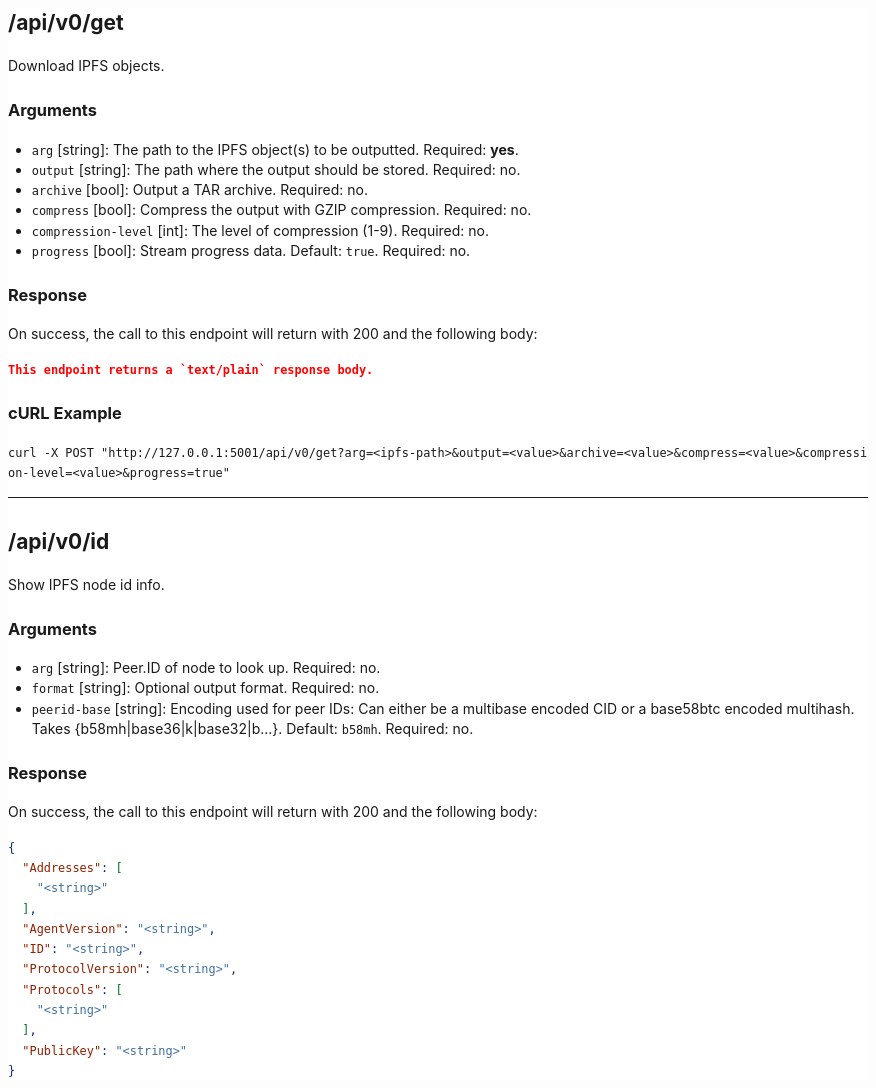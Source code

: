 

## /api/v0/get

Download IPFS objects.

### Arguments

- `arg` [string]: The path to the IPFS object(s) to be outputted. Required: **yes**.
- `output` [string]: The path where the output should be stored. Required: no.
- `archive` [bool]: Output a TAR archive. Required: no.
- `compress` [bool]: Compress the output with GZIP compression. Required: no.
- `compression-level` [int]: The level of compression (1-9). Required: no.
- `progress` [bool]: Stream progress data. Default: `true`. Required: no.


### Response

On success, the call to this endpoint will return with 200 and the following body:

```json
This endpoint returns a `text/plain` response body.
```

### cURL Example

`curl -X POST "http://127.0.0.1:5001/api/v0/get?arg=<ipfs-path>&output=<value>&archive=<value>&compress=<value>&compression-level=<value>&progress=true"`

---


## /api/v0/id

Show IPFS node id info.

### Arguments

- `arg` [string]: Peer.ID of node to look up. Required: no.
- `format` [string]: Optional output format. Required: no.
- `peerid-base` [string]: Encoding used for peer IDs: Can either be a multibase encoded CID or a base58btc encoded multihash. Takes {b58mh|base36|k|base32|b...}. Default: `b58mh`. Required: no.


### Response

On success, the call to this endpoint will return with 200 and the following body:

```json
{
  "Addresses": [
    "<string>"
  ],
  "AgentVersion": "<string>",
  "ID": "<string>",
  "ProtocolVersion": "<string>",
  "Protocols": [
    "<string>"
  ],
  "PublicKey": "<string>"
}

```
